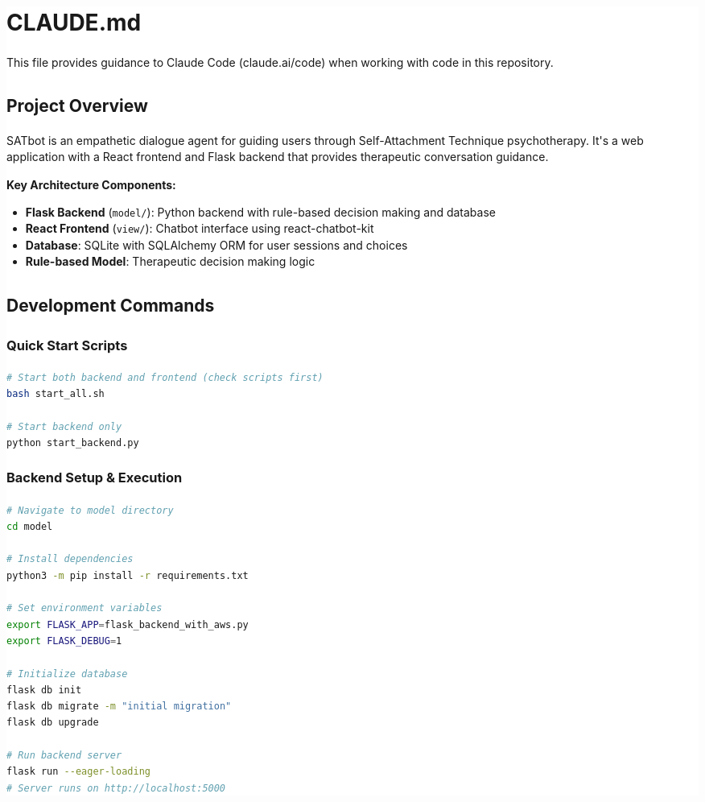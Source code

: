 # CLAUDE.md

This file provides guidance to Claude Code (claude.ai/code) when working with code in this repository.

## Project Overview

SATbot is an empathetic dialogue agent for guiding users through Self-Attachment Technique psychotherapy. It's a web application with a React frontend and Flask backend that provides therapeutic conversation guidance.

**Key Architecture Components:**
- **Flask Backend** (`model/`): Python backend with rule-based decision making and database
- **React Frontend** (`view/`): Chatbot interface using react-chatbot-kit
- **Database**: SQLite with SQLAlchemy ORM for user sessions and choices
- **Rule-based Model**: Therapeutic decision making logic

## Development Commands

### Quick Start Scripts
```bash
# Start both backend and frontend (check scripts first)
bash start_all.sh

# Start backend only
python start_backend.py
```

### Backend Setup & Execution
```bash
# Navigate to model directory
cd model

# Install dependencies
python3 -m pip install -r requirements.txt

# Set environment variables
export FLASK_APP=flask_backend_with_aws.py
export FLASK_DEBUG=1

# Initialize database
flask db init
flask db migrate -m "initial migration"
flask db upgrade

# Run backend server
flask run --eager-loading
# Server runs on http://localhost:5000
```
